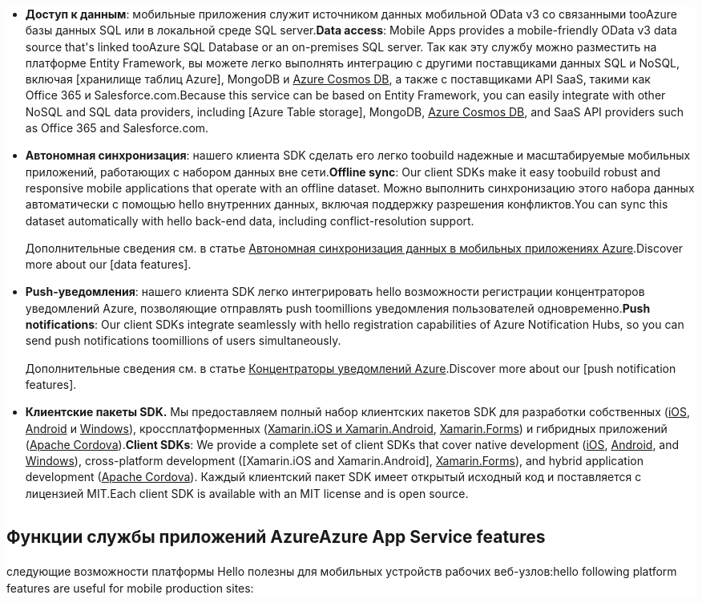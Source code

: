* <span data-ttu-id="70b1e-120">**Доступ к данным**: мобильные приложения служит источником данных мобильной OData v3 со связанными tooAzure базы данных SQL или в локальной среде SQL server.</span><span class="sxs-lookup"><span data-stu-id="70b1e-120">**Data access**: Mobile Apps provides a mobile-friendly OData v3 data source that's linked tooAzure SQL Database or an on-premises SQL server.</span></span> <span data-ttu-id="70b1e-121">Так как эту службу можно разместить на платформе Entity Framework, вы можете легко выполнять интеграцию с другими поставщиками данных SQL и NoSQL, включая [хранилище таблиц Azure], MongoDB и [Azure Cosmos DB], а также с поставщиками API SaaS, такими как Office 365 и Salesforce.com.</span><span class="sxs-lookup"><span data-stu-id="70b1e-121">Because this service can be based on Entity Framework, you can easily integrate with other NoSQL and SQL data providers, including [Azure Table storage], MongoDB, [Azure Cosmos DB], and SaaS API providers such as Office 365 and Salesforce.com.</span></span>

* <span data-ttu-id="70b1e-122">**Автономная синхронизация**: нашего клиента SDK сделать его легко toobuild надежные и масштабируемые мобильных приложений, работающих с набором данных вне сети.</span><span class="sxs-lookup"><span data-stu-id="70b1e-122">**Offline sync**: Our client SDKs make it easy toobuild robust and responsive mobile applications that operate with an offline dataset.</span></span> <span data-ttu-id="70b1e-123">Можно выполнить синхронизацию этого набора данных автоматически с помощью hello внутренних данных, включая поддержку разрешения конфликтов.</span><span class="sxs-lookup"><span data-stu-id="70b1e-123">You can sync this dataset automatically with hello back-end data, including conflict-resolution support.</span></span>

  <span data-ttu-id="70b1e-124">Дополнительные сведения см. в статье [Автономная синхронизация данных в мобильных приложениях Azure].</span><span class="sxs-lookup"><span data-stu-id="70b1e-124">Discover more about our [data features].</span></span>

* <span data-ttu-id="70b1e-125">**Push-уведомления**: нашего клиента SDK легко интегрировать hello возможности регистрации концентраторов уведомлений Azure, позволяющие отправлять push toomillions уведомления пользователей одновременно.</span><span class="sxs-lookup"><span data-stu-id="70b1e-125">**Push notifications**: Our client SDKs integrate seamlessly with hello registration capabilities of Azure Notification Hubs, so you can send push notifications toomillions of users simultaneously.</span></span>

  <span data-ttu-id="70b1e-126">Дополнительные сведения см. в статье [Концентраторы уведомлений Azure].</span><span class="sxs-lookup"><span data-stu-id="70b1e-126">Discover more about our [push notification features].</span></span>

* <span data-ttu-id="70b1e-127">**Клиентские пакеты SDK.** Мы предоставляем полный набор клиентских пакетов SDK для разработки собственных ([iOS], [Android] и [Windows]), кроссплатформенных ([Xamarin.iOS и Xamarin.Android], [Xamarin.Forms]) и гибридных приложений ([Apache Cordova]).</span><span class="sxs-lookup"><span data-stu-id="70b1e-127">**Client SDKs**: We provide a complete set of client SDKs that cover native development ([iOS], [Android], and [Windows]), cross-platform development ([Xamarin.iOS and Xamarin.Android], [Xamarin.Forms]), and hybrid application development ([Apache Cordova]).</span></span> <span data-ttu-id="70b1e-128">Каждый клиентский пакет SDK имеет открытый исходный код и поставляется с лицензией MIT.</span><span class="sxs-lookup"><span data-stu-id="70b1e-128">Each client SDK is available with an MIT license and is open source.</span></span>

## <a name="azure-app-service-features"></a><span data-ttu-id="70b1e-129">Функции службы приложений Azure</span><span class="sxs-lookup"><span data-stu-id="70b1e-129">Azure App Service features</span></span>
<span data-ttu-id="70b1e-130">следующие возможности платформы Hello полезны для мобильных устройств рабочих веб-узлов:</span><span class="sxs-lookup"><span data-stu-id="70b1e-130">hello following platform features are useful for mobile production sites:</span></span>


[Migrate your mobile service tooApp Service]: app-service-mobile-migrating-from-mobile-services.md
[службе приложений Azure]: ../app-service/app-service-value-prop-what-is.md
[Приступая к работе]: app-service-mobile-ios-get-started.md
[Azure Cosmos DB]: ../cosmos-db/documentdb-get-started.md
[Проверка подлинности и авторизация в мобильных приложениях Azure]: ./app-service-mobile-auth.md
[Автономная синхронизация данных в мобильных приложениях Azure]: ./app-service-mobile-offline-data-sync.md
[Концентраторы уведомлений Azure]: ../notification-hubs/notification-hubs-push-notification-overview.md
[iOS]: ./app-service-mobile-ios-how-to-use-client-library.md
[Android]: ./app-service-mobile-android-how-to-use-client-library.md
[Windows]: ./app-service-mobile-dotnet-how-to-use-client-library.md
[Xamarin.iOS и Xamarin.Android]: ./app-service-mobile-dotnet-how-to-use-client-library.md
[Xamarin.Forms]: ./app-service-mobile-xamarin-forms-get-started.md
[Apache Cordova]: ./app-service-mobile-cordova-how-to-use-client-library.md
[Увеличение масштаба приложения в Azure]: ../app-service-web/web-sites-scale.md
[Настройка промежуточных сред для веб-приложений в службе приложений Azure]: ../app-service-web/web-sites-staged-publishing.md
[Развертывание приложения в службе приложений Azure]: ../app-service-web/web-sites-deploy.md
[Доступ к локальным ресурсам с помощью гибридных подключений в службе приложений Azure]: ../app-service-web/web-sites-hybrid-connection-get-started.md
[Интеграция приложения с виртуальной сетью Azure]: ../app-service-web/web-sites-integrate-with-vnet.md
[Сведения о конфигурации сети для сред службы приложений с ExpressRoute]: ../app-service-web/app-service-app-service-environment-network-configuration-expressroute.md
[Введение в среду службы приложения версии 1]: ../app-service-web/app-service-app-service-environment-intro.md
[карте обучения]: https://azure.microsoft.com/en-us/documentation/learning-paths/appservice-mobileapps/